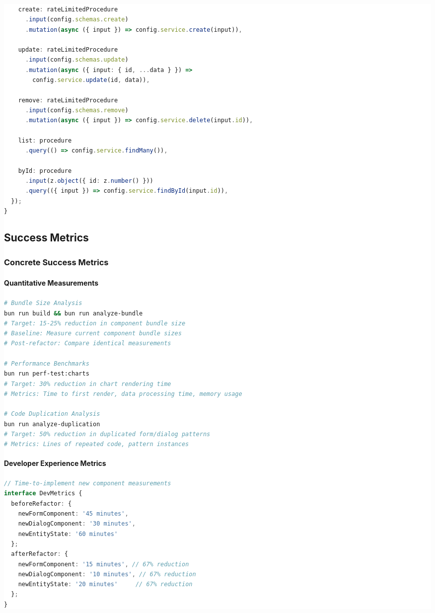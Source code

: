 ```typescript
    create: rateLimitedProcedure
      .input(config.schemas.create)
      .mutation(async ({ input }) => config.service.create(input)),

    update: rateLimitedProcedure
      .input(config.schemas.update)
      .mutation(async ({ input: { id, ...data } }) =>
        config.service.update(id, data)),

    remove: rateLimitedProcedure
      .input(config.schemas.remove)
      .mutation(async ({ input }) => config.service.delete(input.id)),

    list: procedure
      .query(() => config.service.findMany()),

    byId: procedure
      .input(z.object({ id: z.number() }))
      .query(({ input }) => config.service.findById(input.id)),
  });
}
```

## Success Metrics

### Concrete Success Metrics

#### Quantitative Measurements

```bash
# Bundle Size Analysis
bun run build && bun run analyze-bundle
# Target: 15-25% reduction in component bundle size
# Baseline: Measure current component bundle sizes
# Post-refactor: Compare identical measurements

# Performance Benchmarks
bun run perf-test:charts
# Target: 30% reduction in chart rendering time
# Metrics: Time to first render, data processing time, memory usage

# Code Duplication Analysis
bun run analyze-duplication
# Target: 50% reduction in duplicated form/dialog patterns
# Metrics: Lines of repeated code, pattern instances
```

#### Developer Experience Metrics

```typescript
// Time-to-implement new component measurements
interface DevMetrics {
  beforeRefactor: {
    newFormComponent: '45 minutes',
    newDialogComponent: '30 minutes',
    newEntityState: '60 minutes'
  };
  afterRefactor: {
    newFormComponent: '15 minutes', // 67% reduction
    newDialogComponent: '10 minutes', // 67% reduction
    newEntityState: '20 minutes'     // 67% reduction
  };
}
```